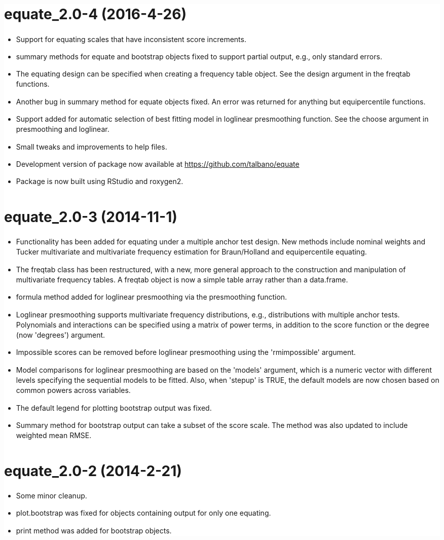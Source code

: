 # equate_2.0-4 (2016-4-26)

* Support for equating scales that have inconsistent score increments.  

* summary methods for equate and bootstrap objects fixed to support partial output, e.g., only standard errors.  

* The equating design can be specified when creating a frequency table object. See the design argument in the freqtab functions.  

* Another bug in summary method for equate objects fixed. An error was returned for anything but equipercentile functions.  

* Support added for automatic selection of best fitting model in loglinear presmoothing function. See the choose argument in presmoothing and loglinear.  

* Small tweaks and improvements to help files.  

* Development version of package now available at https://github.com/talbano/equate  

* Package is now built using RStudio and roxygen2.  

# equate_2.0-3 (2014-11-1)

* Functionality has been added for equating under a multiple anchor test design. New methods include nominal weights and Tucker multivariate and multivariate frequency estimation for Braun/Holland and equipercentile equating.  

* The freqtab class has been restructured, with a new, more general approach to the construction and manipulation of multivariate frequency tables. A freqtab object is now a simple table array rather than a data.frame.  

* formula method added for loglinear presmoothing via the presmoothing function.  

* Loglinear presmoothing supports multivariate frequency distributions, e.g., distributions with multiple anchor tests. Polynomials and interactions can be specified using a matrix of power terms, in addition to the score function or the degree (now 'degrees') argument.  

* Impossible scores can be removed before loglinear presmoothing using the 'rmimpossible' argument.  

* Model comparisons for loglinear presmoothing are based on the 'models' argument, which is a numeric vector with different levels specifying the sequential models to be fitted. Also, when 'stepup' is TRUE, the default models are now chosen based on common powers across variables.  

* The default legend for plotting bootstrap output was fixed.  

* Summary method for bootstrap output can take a subset of the score scale. The method was also updated to include weighted mean RMSE.  

# equate_2.0-2 (2014-2-21)

* Some minor cleanup.  

* plot.bootstrap was fixed for objects containing output for only one equating.  

* print method was added for bootstrap objects.  
